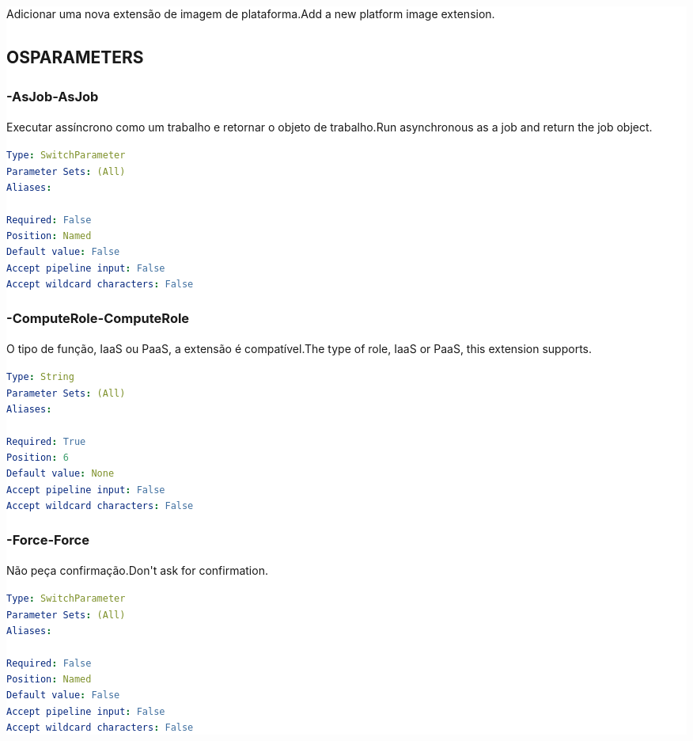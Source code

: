<span data-ttu-id="a7bbd-109">Adicionar uma nova extensão de imagem de plataforma.</span><span class="sxs-lookup"><span data-stu-id="a7bbd-109">Add a new platform image extension.</span></span>

## <span data-ttu-id="a7bbd-110">OS</span><span class="sxs-lookup"><span data-stu-id="a7bbd-110">PARAMETERS</span></span>

### <span data-ttu-id="a7bbd-111">-AsJob</span><span class="sxs-lookup"><span data-stu-id="a7bbd-111">-AsJob</span></span>
<span data-ttu-id="a7bbd-112">Executar assíncrono como um trabalho e retornar o objeto de trabalho.</span><span class="sxs-lookup"><span data-stu-id="a7bbd-112">Run asynchronous as a job and return the job object.</span></span>

```yaml
Type: SwitchParameter
Parameter Sets: (All)
Aliases: 

Required: False
Position: Named
Default value: False
Accept pipeline input: False
Accept wildcard characters: False
```

### <span data-ttu-id="a7bbd-113">-ComputeRole</span><span class="sxs-lookup"><span data-stu-id="a7bbd-113">-ComputeRole</span></span>
<span data-ttu-id="a7bbd-114">O tipo de função, IaaS ou PaaS, a extensão é compatível.</span><span class="sxs-lookup"><span data-stu-id="a7bbd-114">The type of role, IaaS or PaaS, this extension supports.</span></span>

```yaml
Type: String
Parameter Sets: (All)
Aliases: 

Required: True
Position: 6
Default value: None
Accept pipeline input: False
Accept wildcard characters: False
```

### <span data-ttu-id="a7bbd-115">-Force</span><span class="sxs-lookup"><span data-stu-id="a7bbd-115">-Force</span></span>
<span data-ttu-id="a7bbd-116">Não peça confirmação.</span><span class="sxs-lookup"><span data-stu-id="a7bbd-116">Don't ask for confirmation.</span></span>

```yaml
Type: SwitchParameter
Parameter Sets: (All)
Aliases: 

Required: False
Position: Named
Default value: False
Accept pipeline input: False
Accept wildcard characters: False
```
